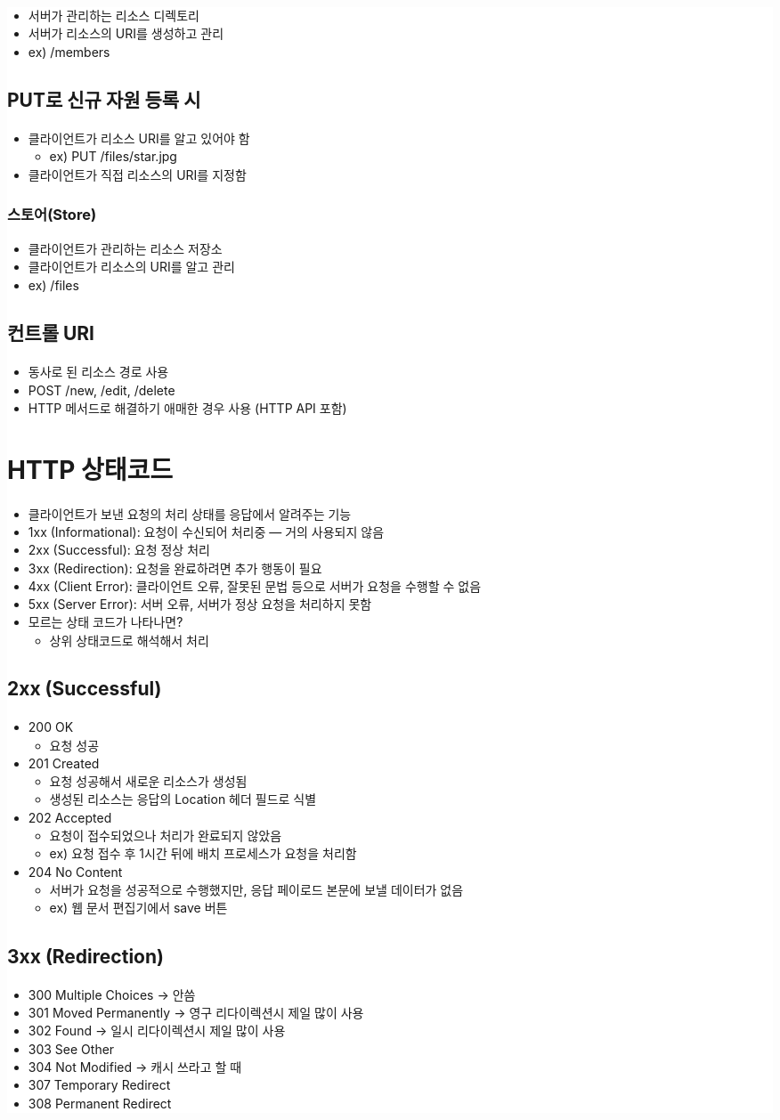 - 서버가 관리하는 리소스 디렉토리
- 서버가 리소스의 URI를 생성하고 관리
- ex) /members

## PUT로 신규 자원 등록 시

- 클라이언트가 리소스 URI를 알고 있어야 함
    - ex) PUT /files/star.jpg
- 클라이언트가 직접 리소스의 URI를 지정함

### 스토어(Store)

- 클라이언트가 관리하는 리소스 저장소
- 클라이언트가 리소스의 URI를 알고 관리
- ex) /files

## 컨트롤 URI

- 동사로 된 리소스 경로 사용
- POST /new, /edit, /delete
- HTTP 메서드로 해결하기 애매한 경우 사용 (HTTP API 포함)

# HTTP 상태코드

- 클라이언트가 보낸 요청의 처리 상태를 응답에서 알려주는 기능
- 1xx (Informational): 요청이 수신되어 처리중 — 거의 사용되지 않음
- 2xx (Successful): 요청 정상 처리
- 3xx (Redirection): 요청을 완료하려면 추가 행동이 필요
- 4xx (Client Error): 클라이언트 오류, 잘못된 문법 등으로 서버가 요청을 수행할 수 없음
- 5xx (Server Error): 서버 오류, 서버가 정상 요청을 처리하지 못함
- 모르는 상태 코드가 나타나면?
    - 상위 상태코드로 해석해서 처리

## 2xx (Successful)

- 200 OK
    - 요청 성공
- 201 Created
    - 요청 성공해서 새로운 리소스가 생성됨
    - 생성된 리소스는 응답의 Location 헤더 필드로 식별
- 202 Accepted
    - 요청이 접수되었으나 처리가 완료되지 않았음
    - ex) 요청 접수 후 1시간 뒤에 배치 프로세스가 요청을 처리함
- 204 No Content
    - 서버가 요청을 성공적으로 수행했지만, 응답 페이로드 본문에 보낼 데이터가 없음
    - ex) 웹 문서 편집기에서 save 버튼

## 3xx (Redirection)

- 300 Multiple Choices → 안씀
- 301 Moved Permanently → 영구 리다이렉션시 제일 많이 사용
- 302 Found → 일시 리다이렉션시 제일 많이 사용
- 303 See Other
- 304 Not Modified → 캐시 쓰라고 할 때
- 307 Temporary Redirect
- 308 Permanent Redirect
